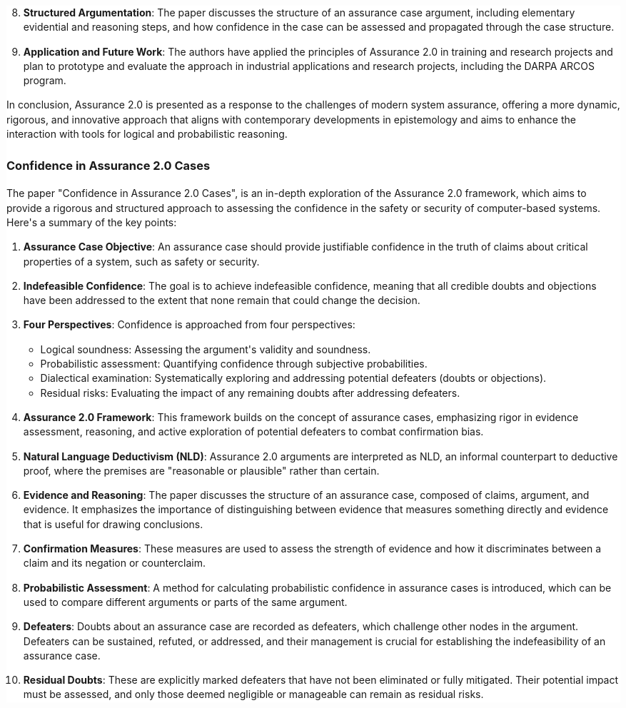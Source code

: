 8. **Structured Argumentation**: The paper discusses the structure of an assurance case argument, including elementary evidential and reasoning steps, and how confidence in the case can be assessed and propagated through the case structure.

9. **Application and Future Work**: The authors have applied the principles of Assurance 2.0 in training and research projects and plan to prototype and evaluate the approach in industrial applications and research projects, including the DARPA ARCOS program.

In conclusion, Assurance 2.0 is presented as a response to the challenges of modern system assurance, offering a more dynamic, rigorous, and innovative approach that aligns with contemporary developments in epistemology and aims to enhance the interaction with tools for logical and probabilistic reasoning.


### Confidence in Assurance 2.0 Cases

The paper "Confidence in Assurance 2.0 Cases", is an in-depth exploration of the Assurance 2.0 framework, which aims to provide a rigorous and structured approach to assessing the confidence in the safety or security of computer-based systems. Here's a summary of the key points:

1. **Assurance Case Objective**: An assurance case should provide justifiable confidence in the truth of claims about critical properties of a system, such as safety or security.

2. **Indefeasible Confidence**: The goal is to achieve indefeasible confidence, meaning that all credible doubts and objections have been addressed to the extent that none remain that could change the decision.

3. **Four Perspectives**: Confidence is approached from four perspectives:
   - Logical soundness: Assessing the argument's validity and soundness.
   - Probabilistic assessment: Quantifying confidence through subjective probabilities.
   - Dialectical examination: Systematically exploring and addressing potential defeaters (doubts or objections).
   - Residual risks: Evaluating the impact of any remaining doubts after addressing defeaters.

4. **Assurance 2.0 Framework**: This framework builds on the concept of assurance cases, emphasizing rigor in evidence assessment, reasoning, and active exploration of potential defeaters to combat confirmation bias.

5. **Natural Language Deductivism (NLD)**: Assurance 2.0 arguments are interpreted as NLD, an informal counterpart to deductive proof, where the premises are "reasonable or plausible" rather than certain.

6. **Evidence and Reasoning**: The paper discusses the structure of an assurance case, composed of claims, argument, and evidence. It emphasizes the importance of distinguishing between evidence that measures something directly and evidence that is useful for drawing conclusions.

7. **Confirmation Measures**: These measures are used to assess the strength of evidence and how it discriminates between a claim and its negation or counterclaim.

8. **Probabilistic Assessment**: A method for calculating probabilistic confidence in assurance cases is introduced, which can be used to compare different arguments or parts of the same argument.

9. **Defeaters**: Doubts about an assurance case are recorded as defeaters, which challenge other nodes in the argument. Defeaters can be sustained, refuted, or addressed, and their management is crucial for establishing the indefeasibility of an assurance case.

10. **Residual Doubts**: These are explicitly marked defeaters that have not been eliminated or fully mitigated. Their potential impact must be assessed, and only those deemed negligible or manageable can remain as residual risks.
